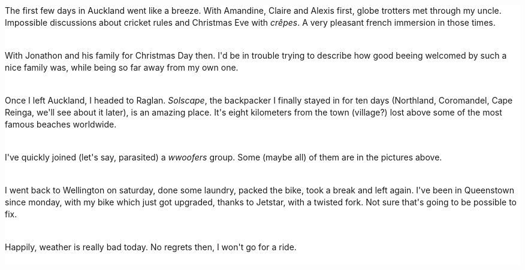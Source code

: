 The first few days in Auckland went like a breeze. With Amandine, Claire and Alexis first, globe trotters met through my uncle. Impossible discussions about cricket rules and Christmas Eve with _crêpes_. A very pleasant french immersion in those times.
<br />
<br />

With Jonathon and his family for Christmas Day then. I'd be in trouble trying to describe how good beeing welcomed by such a nice family was, while being so far away from my own one.
<br />
<br />

Once I left Auckland, I headed to Raglan. _Solscape_, the backpacker I finally stayed in for ten days (Northland, Coromandel, Cape Reinga, we'll see about it later), is an amazing place. It's eight kilometers from the town (village?) lost above some of the most famous beaches worldwide.
<br />
<br />

I've quickly joined (let's say, parasited) a _wwoofers_ group. Some (maybe all) of them are in the pictures above.
<br />
<br />

I went back to Wellington on saturday, done some laundry, packed the bike, took a break and left again. I've been in Queenstown since monday, with my bike which just got upgraded, thanks to Jetstar, with a twisted fork. Not sure that's going to be possible to fix.
<br />
<br />

Happily, weather is really bad today. No regrets then, I won't go for a ride.
<br />
<br />